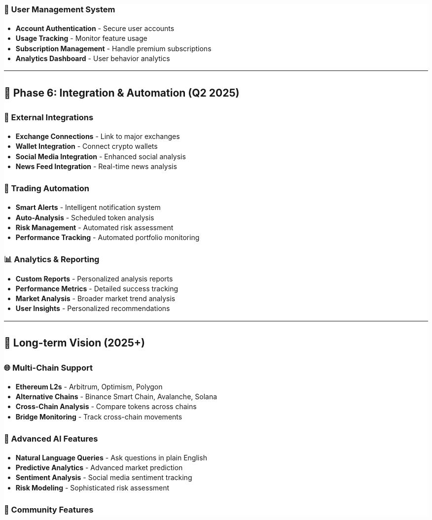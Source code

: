 ### **🔐 User Management System**

- **Account Authentication** - Secure user accounts
- **Usage Tracking** - Monitor feature usage
- **Subscription Management** - Handle premium subscriptions
- **Analytics Dashboard** - User behavior analytics

---

## 🌟 Phase 6: Integration & Automation (Q2 2025)

### **🔗 External Integrations**

- **Exchange Connections** - Link to major exchanges
- **Wallet Integration** - Connect crypto wallets
- **Social Media Integration** - Enhanced social analysis
- **News Feed Integration** - Real-time news analysis

### **🤖 Trading Automation**

- **Smart Alerts** - Intelligent notification system
- **Auto-Analysis** - Scheduled token analysis
- **Risk Management** - Automated risk assessment
- **Performance Tracking** - Automated portfolio monitoring

### **📊 Analytics & Reporting**

- **Custom Reports** - Personalized analysis reports
- **Performance Metrics** - Detailed success tracking
- **Market Analysis** - Broader market trend analysis
- **User Insights** - Personalized recommendations

---

## 🎯 Long-term Vision (2025+)

### **🌐 Multi-Chain Support**

- **Ethereum L2s** - Arbitrum, Optimism, Polygon
- **Alternative Chains** - Binance Smart Chain, Avalanche, Solana
- **Cross-Chain Analysis** - Compare tokens across chains
- **Bridge Monitoring** - Track cross-chain movements

### **🧠 Advanced AI Features**

- **Natural Language Queries** - Ask questions in plain English
- **Predictive Analytics** - Advanced market prediction
- **Sentiment Analysis** - Social media sentiment tracking
- **Risk Modeling** - Sophisticated risk assessment

### **🤝 Community Features**
